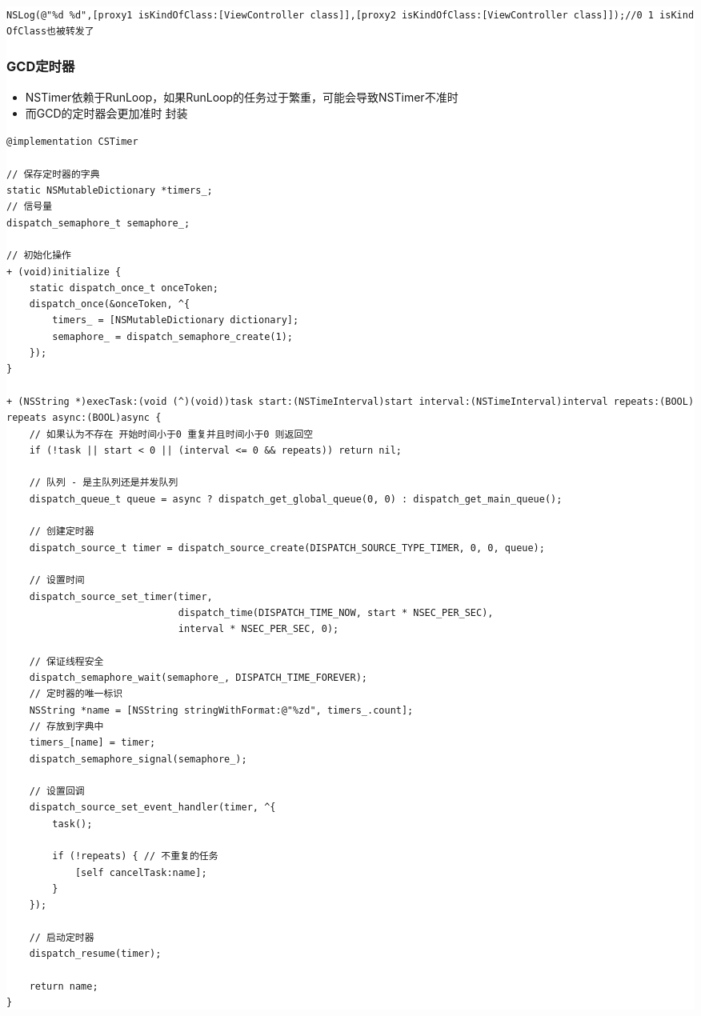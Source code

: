 ```
NSLog(@"%d %d",[proxy1 isKindOfClass:[ViewController class]],[proxy2 isKindOfClass:[ViewController class]]);//0 1 isKindOfClass也被转发了
```
### GCD定时器

-   NSTimer依赖于RunLoop，如果RunLoop的任务过于繁重，可能会导致NSTimer不准时
-   而GCD的定时器会更加准时
封装
```
@implementation CSTimer

// 保存定时器的字典
static NSMutableDictionary *timers_;
// 信号量
dispatch_semaphore_t semaphore_;

// 初始化操作
+ (void)initialize {
    static dispatch_once_t onceToken;
    dispatch_once(&onceToken, ^{
        timers_ = [NSMutableDictionary dictionary];
        semaphore_ = dispatch_semaphore_create(1);
    });
}

+ (NSString *)execTask:(void (^)(void))task start:(NSTimeInterval)start interval:(NSTimeInterval)interval repeats:(BOOL)repeats async:(BOOL)async {
    // 如果认为不存在 开始时间小于0 重复并且时间小于0 则返回空
    if (!task || start < 0 || (interval <= 0 && repeats)) return nil;
    
    // 队列 - 是主队列还是并发队列
    dispatch_queue_t queue = async ? dispatch_get_global_queue(0, 0) : dispatch_get_main_queue();
    
    // 创建定时器
    dispatch_source_t timer = dispatch_source_create(DISPATCH_SOURCE_TYPE_TIMER, 0, 0, queue);
    
    // 设置时间
    dispatch_source_set_timer(timer,
                              dispatch_time(DISPATCH_TIME_NOW, start * NSEC_PER_SEC),
                              interval * NSEC_PER_SEC, 0);
    
    // 保证线程安全
    dispatch_semaphore_wait(semaphore_, DISPATCH_TIME_FOREVER);
    // 定时器的唯一标识
    NSString *name = [NSString stringWithFormat:@"%zd", timers_.count];
    // 存放到字典中
    timers_[name] = timer;
    dispatch_semaphore_signal(semaphore_);
    
    // 设置回调
    dispatch_source_set_event_handler(timer, ^{
        task();
        
        if (!repeats) { // 不重复的任务
            [self cancelTask:name];
        }
    });
    
    // 启动定时器
    dispatch_resume(timer);
    
    return name;
}
```